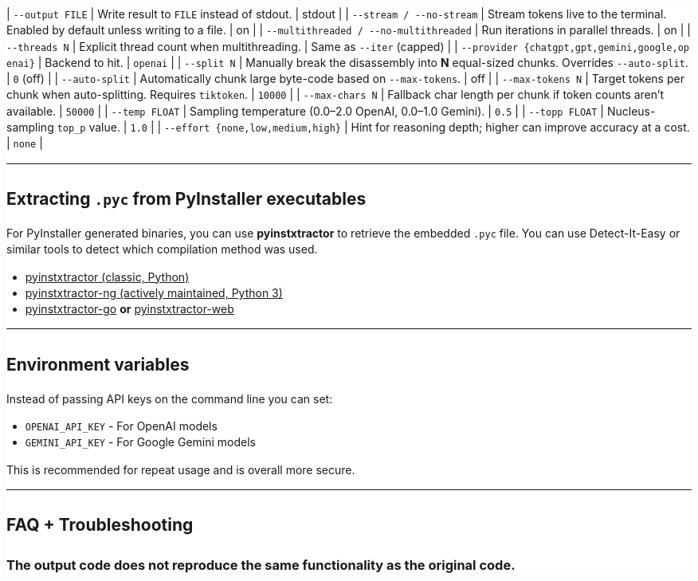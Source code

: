 | `--output FILE` | Write result to `FILE` instead of stdout. | stdout |
| `--stream / --no-stream` | Stream tokens live to the terminal. Enabled by default unless writing to a file. | on |
| `--multithreaded / --no-multithreaded` | Run iterations in parallel threads. | on |
| `--threads N` | Explicit thread count when multithreading. | Same as `--iter` (capped) |
| `--provider {chatgpt,gpt,gemini,google,openai}` | Backend to hit. | `openai` |
| `--split N` | Manually break the disassembly into **N** equal-sized chunks. Overrides `--auto-split`. | `0` (off) |
| `--auto-split` | Automatically chunk large byte-code based on `--max-tokens`. | off |
| `--max-tokens N` | Target tokens per chunk when auto-splitting. Requires `tiktoken`. | `10000` |
| `--max-chars N` | Fallback char length per chunk if token counts aren’t available. | `50000` |
| `--temp FLOAT` | Sampling temperature (0.0–2.0 OpenAI, 0.0–1.0 Gemini). | `0.5` |
| `--topp FLOAT` | Nucleus-sampling `top_p` value. | `1.0` |
| `--effort {none,low,medium,high}` | Hint for reasoning depth; higher can improve accuracy at a cost. | `none` |

---

## Extracting `.pyc` from PyInstaller executables
For PyInstaller generated binaries, you can use **pyinstxtractor** to retrieve the embedded `.pyc` file.
You can use Detect-It-Easy or similar tools to detect which compilation method was used.

* [pyinstxtractor (classic, Python)](https://github.com/extremecoders-re/pyinstxtractor)
* [pyinstxtractor-ng (actively maintained, Python 3)](https://github.com/pyinstxtractor/pyinstxtractor-ng)
* [pyinstxtractor-go](https://github.com/pyinstxtractor/pyinstxtractor-go) **or** [pyinstxtractor-web](https://pyinstxtractor-web.netlify.app/)

---

## Environment variables

Instead of passing API keys on the command line you can set:

* `OPENAI_API_KEY` - For OpenAI models
* `GEMINI_API_KEY` - For Google Gemini models

This is recommended for repeat usage and is overall more secure.

---
## FAQ + Troubleshooting

###  The output code does not reproduce the same functionality as the original code.
